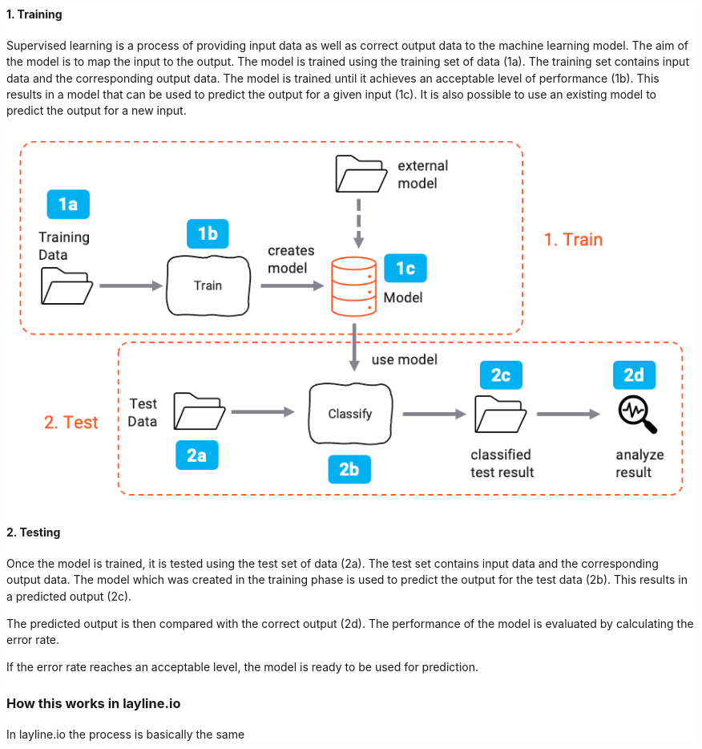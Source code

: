 #### 1. Training

Supervised learning is a process of providing input data as well as correct output data to the machine learning model.
The aim of the model is to map the input to the output.
The model is trained using the training set of data (1a).
The training set contains input data and the corresponding output data.
The model is trained until it achieves an acceptable level of performance (1b).
This results in a model that can be used to predict the output for a given input (1c).
It is also possible to use an existing model to predict the output for a new input.

![Supervised machine learning train and test](./.03-artificial-intelligence_images/1705920719983.png "Supervised machine learning train and test")

#### 2. Testing

Once the model is trained, it is tested using the test set of data (2a).
The test set contains input data and the corresponding output data.
The model which was created in the training phase is used to predict the output for the test data (2b).
This results in a predicted output (2c).

The predicted output is then compared with the correct output (2d).
The performance of the model is evaluated by calculating the error rate.

If the error rate reaches an acceptable level, the model is ready to be used for prediction.

### How this works in layline.io

In layline.io the process is basically the same
